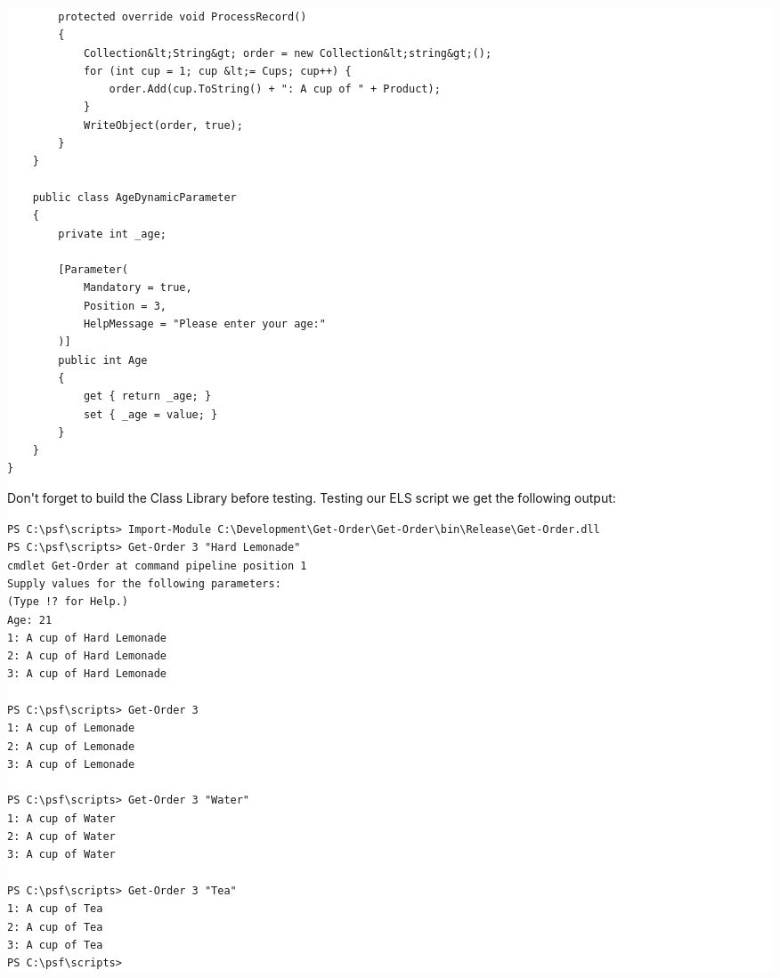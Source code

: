             protected override void ProcessRecord()
            {
                Collection&lt;String&gt; order = new Collection&lt;string&gt;();
                for (int cup = 1; cup &lt;= Cups; cup++) {
                    order.Add(cup.ToString() + ": A cup of " + Product);
                }
                WriteObject(order, true);
            }
        }
    
        public class AgeDynamicParameter
        {
            private int _age;
    
            [Parameter(
                Mandatory = true,
                Position = 3,
                HelpMessage = "Please enter your age:"
            )]
            public int Age
            {
                get { return _age; }
                set { _age = value; }
            }        
        }
    }
Don't forget to build the Class Library before testing. Testing our ELS script we get the following output:

```
PS C:\psf\scripts> Import-Module C:\Development\Get-Order\Get-Order\bin\Release\Get-Order.dll
PS C:\psf\scripts> Get-Order 3 "Hard Lemonade"
cmdlet Get-Order at command pipeline position 1
Supply values for the following parameters:
(Type !? for Help.)
Age: 21
1: A cup of Hard Lemonade
2: A cup of Hard Lemonade
3: A cup of Hard Lemonade

PS C:\psf\scripts> Get-Order 3
1: A cup of Lemonade
2: A cup of Lemonade
3: A cup of Lemonade

PS C:\psf\scripts> Get-Order 3 "Water"
1: A cup of Water
2: A cup of Water
3: A cup of Water

PS C:\psf\scripts> Get-Order 3 "Tea"
1: A cup of Tea
2: A cup of Tea
3: A cup of Tea
PS C:\psf\scripts>
```
